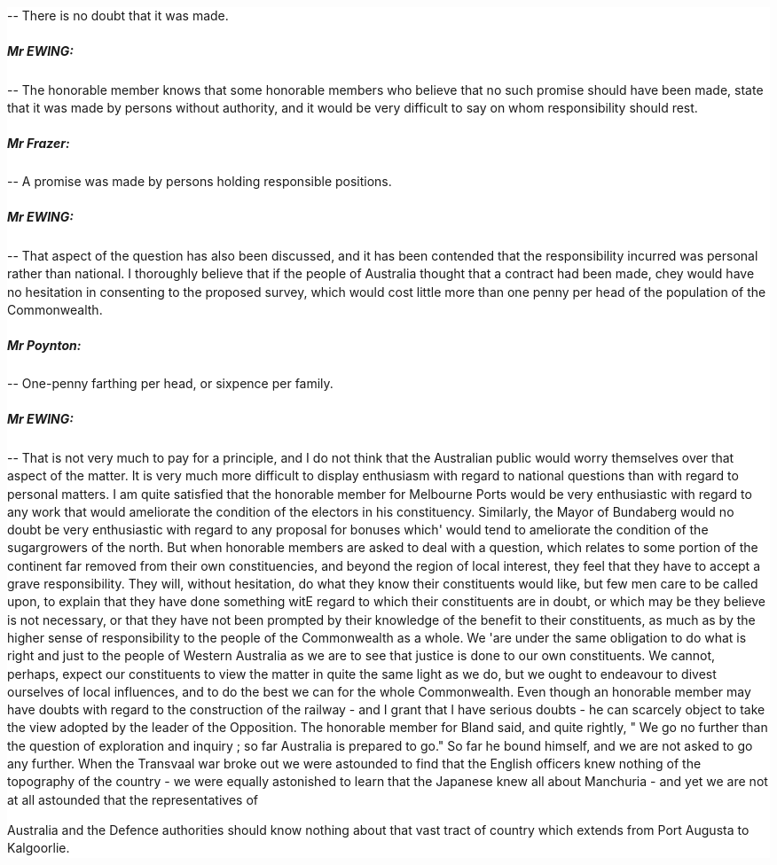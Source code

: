 --  There is no doubt that it was made. 

##### Mr EWING:

-- The honorable member knows that some honorable members who believe that no such promise should have been made, state that it was made by persons without authority, and it would be very difficult to say on whom responsibility should rest. 

##### Mr Frazer:

--  A promise was made by persons holding responsible positions. 

##### Mr EWING:

-- That aspect of the question has also been discussed, and it has been contended that the responsibility incurred was personal rather than national. I thoroughly believe that if the people of Australia thought that a contract had been made, chey would have no hesitation in consenting to the proposed survey, which would cost little more than one penny per head of the population of the Commonwealth. 

##### Mr Poynton:

--  One-penny farthing per head, or sixpence per family. 

##### Mr EWING:

-- That is not very much to pay for a principle, and I do not think that the Australian public would worry themselves over that aspect of the matter. It is very much more difficult to display enthusiasm with regard to national questions than with regard to personal matters. I am quite satisfied that the honorable member for Melbourne Ports would be very enthusiastic with regard to any work that would ameliorate the condition of the electors in his constituency. Similarly, the Mayor of Bundaberg would no doubt be very enthusiastic with regard to any proposal for bonuses which' would tend to ameliorate the condition of the sugargrowers of the north. But when honorable members are asked to deal with a question, which relates to some portion of the continent far removed from their own constituencies, and beyond the region of local interest, they feel that they have to accept a grave responsibility. They will, without hesitation, do what they know their constituents would like, but few men care to be called upon, to explain that they have done something witE regard to which their constituents are in doubt, or which may be they believe is not necessary, or that they have not been prompted by their knowledge of the benefit to their constituents, as much as by the higher sense of responsibility to the people of the Commonwealth as a whole. We 'are under the same obligation to do what is right and just to the people of Western Australia as we are to see that justice is done to our own constituents. We cannot, perhaps, expect our constituents to view the matter in quite the same light as we do, but we ought to endeavour to divest ourselves of local influences, and to do the best we can for the whole Commonwealth. Even though an honorable member may have doubts with regard to the construction of the railway - and I grant that I have serious doubts - he can scarcely object to take the view adopted by the leader of the Opposition. The honorable member for Bland said, and quite rightly, " We go no further than the question of exploration and inquiry ; so far Australia is prepared to go." So far he bound himself, and we are not asked to go any further. When the Transvaal war broke out we were astounded to find that the English officers knew nothing of the topography of the country - we were equally astonished to learn that the Japanese knew all about Manchuria - and yet we are not at all astounded that the representatives of 

Australia  and the Defence authorities should know nothing about that vast tract of country which extends from Port Augusta to Kalgoorlie. 
